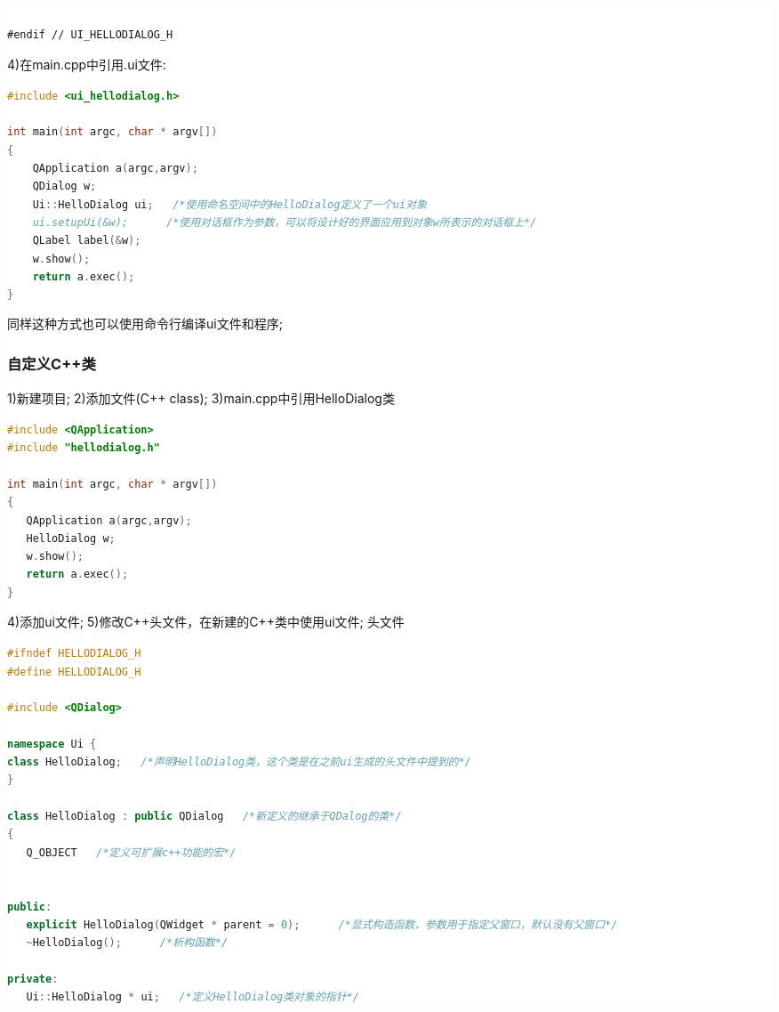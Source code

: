 ```UI

#endif // UI_HELLODIALOG_H
```

4)在main.cpp中引用.ui文件:

```CPP
#include <ui_hellodialog.h>

int main(int argc, char * argv[])
{
    QApplication a(argc,argv);
    QDialog w;
    Ui::HelloDialog ui;   /*使用命名空间中的HelloDialog定义了一个ui对象
    ui.setupUi(&w);      /*使用对话框作为参数，可以将设计好的界面应用到对象w所表示的对话框上*/
    QLabel label(&w);
    w.show();
    return a.exec();
}
```

同样这种方式也可以使用命令行编译ui文件和程序;

### 自定义C++类

1)新建项目;
2)添加文件(C++ class);
3)main.cpp中引用HelloDialog类

```CPP
#include <QApplication>
#include "hellodialog.h"

int main(int argc, char * argv[])
{
   QApplication a(argc,argv);
   HelloDialog w;
   w.show();
   return a.exec();
}
```

4)添加ui文件;
5)修改C++头文件，在新建的C++类中使用ui文件;
头文件

```CPP
#ifndef HELLODIALOG_H
#define HELLODIALOG_H

#include <QDialog>

namespace Ui {  
class HelloDialog;   /*声明HelloDialog类，这个类是在之前ui生成的头文件中提到的*/
}

class HelloDialog : public QDialog   /*新定义的继承于QDalog的类*/
{
   Q_OBJECT   /*定义可扩展c++功能的宏*/


public:   
   explicit HelloDialog(QWidget * parent = 0);      /*显式构造函数，参数用于指定父窗口，默认没有父窗口*/
   ~HelloDialog();      /*析构函数*/

private:
   Ui::HelloDialog * ui;   /*定义HelloDialog类对象的指针*/
```
